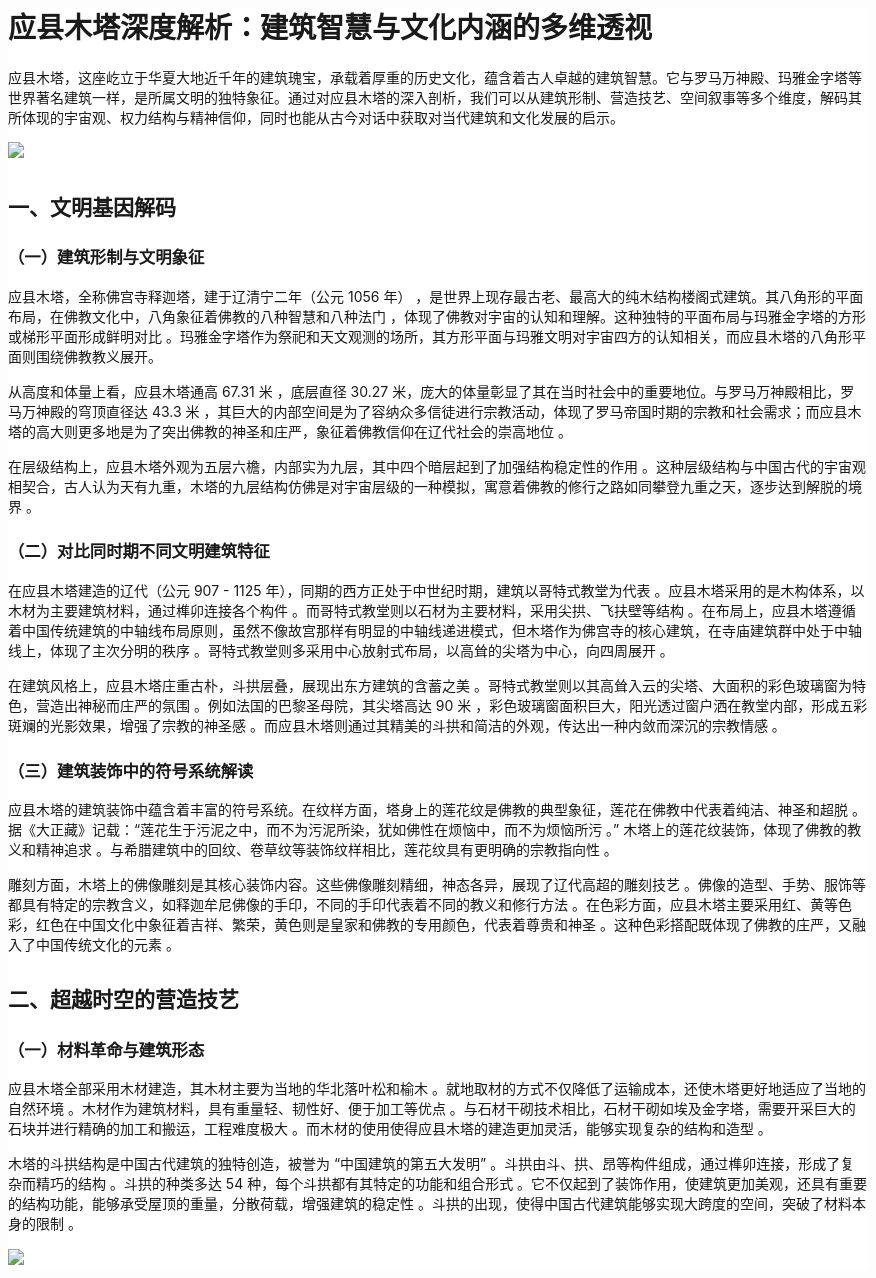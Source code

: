 # 应县木塔深度解析：建筑智慧与文化内涵的多维透视

应县木塔，这座屹立于华夏大地近千年的建筑瑰宝，承载着厚重的历史文化，蕴含着古人卓越的建筑智慧。它与罗马万神殿、玛雅金字塔等世界著名建筑一样，是所属文明的独特象征。通过对应县木塔的深入剖析，我们可以从建筑形制、营造技艺、空间叙事等多个维度，解码其所体现的宇宙观、权力结构与精神信仰，同时也能从古今对话中获取对当代建筑和文化发展的启示。



![](https://p3-search.byteimg.com/obj/labis/1d9266167ee6bc666171765b3389fe8a)

## 一、文明基因解码

### （一）建筑形制与文明象征

应县木塔，全称佛宫寺释迦塔，建于辽清宁二年（公元 1056 年） ，是世界上现存最古老、最高大的纯木结构楼阁式建筑。其八角形的平面布局，在佛教文化中，八角象征着佛教的八种智慧和八种法门 ，体现了佛教对宇宙的认知和理解。这种独特的平面布局与玛雅金字塔的方形或梯形平面形成鲜明对比 。玛雅金字塔作为祭祀和天文观测的场所，其方形平面与玛雅文明对宇宙四方的认知相关，而应县木塔的八角形平面则围绕佛教教义展开。

从高度和体量上看，应县木塔通高 67.31 米 ，底层直径 30.27 米，庞大的体量彰显了其在当时社会中的重要地位。与罗马万神殿相比，罗马万神殿的穹顶直径达 43.3 米 ，其巨大的内部空间是为了容纳众多信徒进行宗教活动，体现了罗马帝国时期的宗教和社会需求；而应县木塔的高大则更多地是为了突出佛教的神圣和庄严，象征着佛教信仰在辽代社会的崇高地位 。

在层级结构上，应县木塔外观为五层六檐，内部实为九层，其中四个暗层起到了加强结构稳定性的作用 。这种层级结构与中国古代的宇宙观相契合，古人认为天有九重，木塔的九层结构仿佛是对宇宙层级的一种模拟，寓意着佛教的修行之路如同攀登九重之天，逐步达到解脱的境界 。

### （二）对比同时期不同文明建筑特征

在应县木塔建造的辽代（公元 907 - 1125 年），同期的西方正处于中世纪时期，建筑以哥特式教堂为代表 。应县木塔采用的是木构体系，以木材为主要建筑材料，通过榫卯连接各个构件 。而哥特式教堂则以石材为主要材料，采用尖拱、飞扶壁等结构 。在布局上，应县木塔遵循着中国传统建筑的中轴线布局原则，虽然不像故宫那样有明显的中轴线递进模式，但木塔作为佛宫寺的核心建筑，在寺庙建筑群中处于中轴线上，体现了主次分明的秩序 。哥特式教堂则多采用中心放射式布局，以高耸的尖塔为中心，向四周展开 。

在建筑风格上，应县木塔庄重古朴，斗拱层叠，展现出东方建筑的含蓄之美 。哥特式教堂则以其高耸入云的尖塔、大面积的彩色玻璃窗为特色，营造出神秘而庄严的氛围 。例如法国的巴黎圣母院，其尖塔高达 90 米 ，彩色玻璃窗面积巨大，阳光透过窗户洒在教堂内部，形成五彩斑斓的光影效果，增强了宗教的神圣感 。而应县木塔则通过其精美的斗拱和简洁的外观，传达出一种内敛而深沉的宗教情感 。

### （三）建筑装饰中的符号系统解读

应县木塔的建筑装饰中蕴含着丰富的符号系统。在纹样方面，塔身上的莲花纹是佛教的典型象征，莲花在佛教中代表着纯洁、神圣和超脱 。据《大正藏》记载：“莲花生于污泥之中，而不为污泥所染，犹如佛性在烦恼中，而不为烦恼所污 。” 木塔上的莲花纹装饰，体现了佛教的教义和精神追求 。与希腊建筑中的回纹、卷草纹等装饰纹样相比，莲花纹具有更明确的宗教指向性 。

雕刻方面，木塔上的佛像雕刻是其核心装饰内容。这些佛像雕刻精细，神态各异，展现了辽代高超的雕刻技艺 。佛像的造型、手势、服饰等都具有特定的宗教含义，如释迦牟尼佛像的手印，不同的手印代表着不同的教义和修行方法 。在色彩方面，应县木塔主要采用红、黄等色彩，红色在中国文化中象征着吉祥、繁荣，黄色则是皇家和佛教的专用颜色，代表着尊贵和神圣 。这种色彩搭配既体现了佛教的庄严，又融入了中国传统文化的元素 。

## 二、超越时空的营造技艺

### （一）材料革命与建筑形态

应县木塔全部采用木材建造，其木材主要为当地的华北落叶松和榆木 。就地取材的方式不仅降低了运输成本，还使木塔更好地适应了当地的自然环境 。木材作为建筑材料，具有重量轻、韧性好、便于加工等优点 。与石材干砌技术相比，石材干砌如埃及金字塔，需要开采巨大的石块并进行精确的加工和搬运，工程难度极大 。而木材的使用使得应县木塔的建造更加灵活，能够实现复杂的结构和造型 。

木塔的斗拱结构是中国古代建筑的独特创造，被誉为 “中国建筑的第五大发明” 。斗拱由斗、拱、昂等构件组成，通过榫卯连接，形成了复杂而精巧的结构 。斗拱的种类多达 54 种，每个斗拱都有其特定的功能和组合形式 。它不仅起到了装饰作用，使建筑更加美观，还具有重要的结构功能，能够承受屋顶的重量，分散荷载，增强建筑的稳定性 。斗拱的出现，使得中国古代建筑能够实现大跨度的空间，突破了材料本身的限制 。



![](https://p3-search.byteimg.com/labis/683bf6943c80ae275187a3a2b0116155\~tplv-qppzugg2ve-270.jpg)
